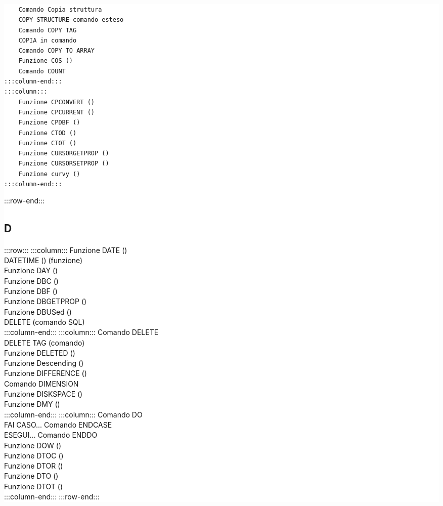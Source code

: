         Comando Copia struttura  
        COPY STRUCTURE-comando esteso  
        Comando COPY TAG  
        COPIA in comando  
        Comando COPY TO ARRAY  
        Funzione COS ()  
        Comando COUNT  
    :::column-end:::
    :::column:::
        Funzione CPCONVERT ()  
        Funzione CPCURRENT ()  
        Funzione CPDBF ()  
        Funzione CTOD ()  
        Funzione CTOT ()  
        Funzione CURSORGETPROP ()  
        Funzione CURSORSETPROP ()  
        Funzione curvy ()  
    :::column-end:::
:::row-end:::

## <a name="d"></a>D  

:::row:::
    :::column:::
        Funzione DATE ()  
        DATETIME () (funzione)  
        Funzione DAY ()  
        Funzione DBC ()  
        Funzione DBF ()  
        Funzione DBGETPROP ()  
        Funzione DBUSed ()  
        DELETE (comando SQL)  
    :::column-end:::
    :::column:::
        Comando DELETE  
        DELETE TAG (comando)  
        Funzione DELETED ()  
        Funzione Descending ()  
        Funzione DIFFERENCE ()  
        Comando DIMENSION  
        Funzione DISKSPACE ()  
        Funzione DMY ()  
    :::column-end:::
    :::column:::
        Comando DO  
        FAI CASO... Comando ENDCASE  
        ESEGUI... Comando ENDDO  
        Funzione DOW ()  
        Funzione DTOC ()  
        Funzione DTOR ()  
        Funzione DTO ()  
        Funzione DTOT ()  
    :::column-end:::
:::row-end:::
